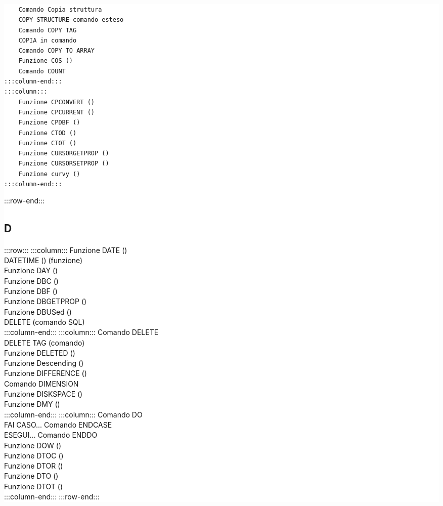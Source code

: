         Comando Copia struttura  
        COPY STRUCTURE-comando esteso  
        Comando COPY TAG  
        COPIA in comando  
        Comando COPY TO ARRAY  
        Funzione COS ()  
        Comando COUNT  
    :::column-end:::
    :::column:::
        Funzione CPCONVERT ()  
        Funzione CPCURRENT ()  
        Funzione CPDBF ()  
        Funzione CTOD ()  
        Funzione CTOT ()  
        Funzione CURSORGETPROP ()  
        Funzione CURSORSETPROP ()  
        Funzione curvy ()  
    :::column-end:::
:::row-end:::

## <a name="d"></a>D  

:::row:::
    :::column:::
        Funzione DATE ()  
        DATETIME () (funzione)  
        Funzione DAY ()  
        Funzione DBC ()  
        Funzione DBF ()  
        Funzione DBGETPROP ()  
        Funzione DBUSed ()  
        DELETE (comando SQL)  
    :::column-end:::
    :::column:::
        Comando DELETE  
        DELETE TAG (comando)  
        Funzione DELETED ()  
        Funzione Descending ()  
        Funzione DIFFERENCE ()  
        Comando DIMENSION  
        Funzione DISKSPACE ()  
        Funzione DMY ()  
    :::column-end:::
    :::column:::
        Comando DO  
        FAI CASO... Comando ENDCASE  
        ESEGUI... Comando ENDDO  
        Funzione DOW ()  
        Funzione DTOC ()  
        Funzione DTOR ()  
        Funzione DTO ()  
        Funzione DTOT ()  
    :::column-end:::
:::row-end:::
